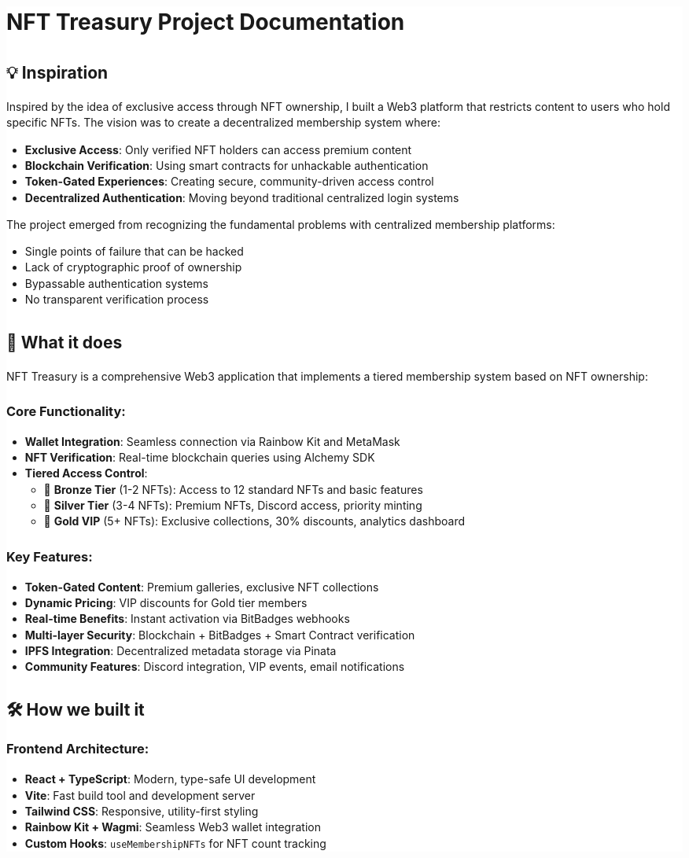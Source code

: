 # NFT Treasury Project Documentation

## 💡 Inspiration

Inspired by the idea of exclusive access through NFT ownership, I built a Web3 platform that restricts content to users who hold specific NFTs. The vision was to create a decentralized membership system where:

- **Exclusive Access**: Only verified NFT holders can access premium content
- **Blockchain Verification**: Using smart contracts for unhackable authentication
- **Token-Gated Experiences**: Creating secure, community-driven access control
- **Decentralized Authentication**: Moving beyond traditional centralized login systems

The project emerged from recognizing the fundamental problems with centralized membership platforms:
- Single points of failure that can be hacked
- Lack of cryptographic proof of ownership
- Bypassable authentication systems
- No transparent verification process

## 🎯 What it does

NFT Treasury is a comprehensive Web3 application that implements a tiered membership system based on NFT ownership:

### Core Functionality:
- **Wallet Integration**: Seamless connection via Rainbow Kit and MetaMask
- **NFT Verification**: Real-time blockchain queries using Alchemy SDK
- **Tiered Access Control**: 
  - 🥉 **Bronze Tier** (1-2 NFTs): Access to 12 standard NFTs and basic features
  - 🥈 **Silver Tier** (3-4 NFTs): Premium NFTs, Discord access, priority minting
  - 🥇 **Gold VIP** (5+ NFTs): Exclusive collections, 30% discounts, analytics dashboard

### Key Features:
- **Token-Gated Content**: Premium galleries, exclusive NFT collections
- **Dynamic Pricing**: VIP discounts for Gold tier members
- **Real-time Benefits**: Instant activation via BitBadges webhooks
- **Multi-layer Security**: Blockchain + BitBadges + Smart Contract verification
- **IPFS Integration**: Decentralized metadata storage via Pinata
- **Community Features**: Discord integration, VIP events, email notifications

## 🛠️ How we built it

### Frontend Architecture:
- **React + TypeScript**: Modern, type-safe UI development
- **Vite**: Fast build tool and development server
- **Tailwind CSS**: Responsive, utility-first styling
- **Rainbow Kit + Wagmi**: Seamless Web3 wallet integration
- **Custom Hooks**: `useMembershipNFTs` for NFT count tracking
